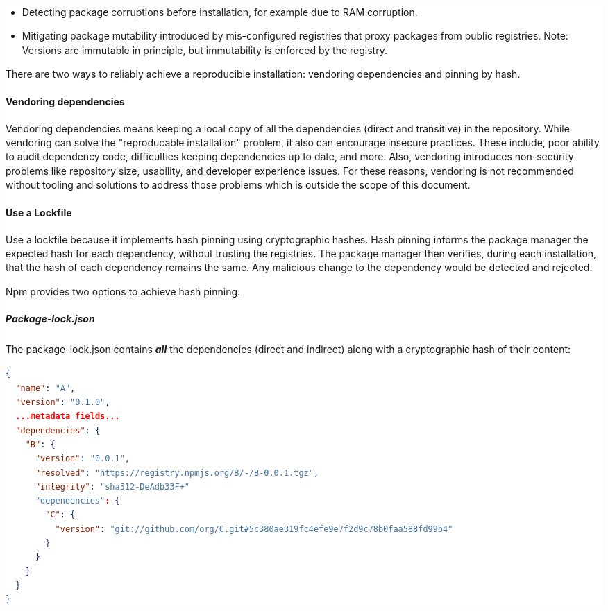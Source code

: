 - Detecting package corruptions before installation, for example due to RAM
  corruption.

- Mitigating package mutability introduced by mis-configured registries that
  proxy packages from public registries. Note: Versions are immutable in
  principle, but immutability is enforced by the registry.

There are two ways to reliably achieve a reproducible installation: vendoring
dependencies and pinning by hash.

#### Vendoring dependencies

Vendoring dependencies means keeping a local copy of all the dependencies
(direct and transitive) in the repository. While vendoring can solve the
"reproducable installation" problem, it also can encourage insecure practices.
These include, poor ability to audit dependency code, difficulties keeping
dependencies up to date, and more. Also, vendoring introduces non-security problems
like repository size, usability, and developer experience issues. For these
reasons, vendoring is not recommended without tooling and solutions to address
those problems which is outside the scope of this document.

#### Use a Lockfile

Use a lockfile because it implements hash pinning using cryptographic hashes.
Hash pinning informs the package manager the expected hash for each dependency,
without trusting the registries. The package manager then verifies, during each
installation, that the hash of each dependency remains the same. Any malicious
change to the dependency would be detected and rejected.

Npm provides two options to achieve hash pinning.

##### Package-lock.json

The
[package-lock.json](https://docs.npmjs.com/cli/v6/configuring-npm/package-lock-json)
contains ***all*** the dependencies (direct and indirect) along with a
cryptographic hash of their content:

```json
{
  "name": "A",
  "version": "0.1.0",
  ...metadata fields...
  "dependencies": {
    "B": {
      "version": "0.0.1",
      "resolved": "https://registry.npmjs.org/B/-/B-0.0.1.tgz",
      "integrity": "sha512-DeAdb33F+"
      "dependencies": {
        "C": {
          "version": "git://github.com/org/C.git#5c380ae319fc4efe9e7f2d9c78b0faa588fd99b4"
        }
      }
    }
  }
}
```
